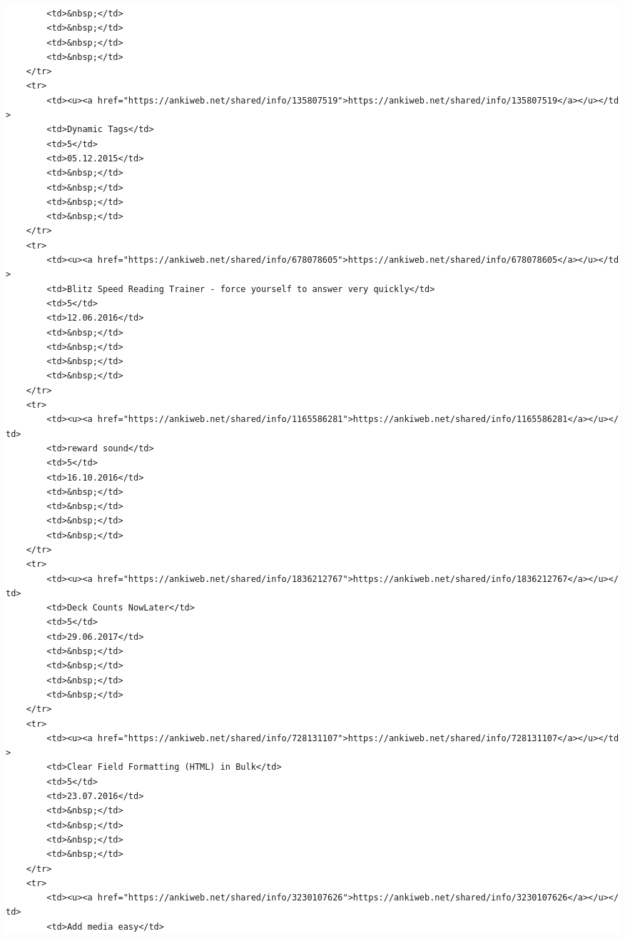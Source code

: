 			<td>&nbsp;</td>
			<td>&nbsp;</td>
			<td>&nbsp;</td>
			<td>&nbsp;</td>
		</tr>
		<tr>
			<td><u><a href="https://ankiweb.net/shared/info/135807519">https://ankiweb.net/shared/info/135807519</a></u></td>
			<td>Dynamic Tags</td>
			<td>5</td>
			<td>05.12.2015</td>
			<td>&nbsp;</td>
			<td>&nbsp;</td>
			<td>&nbsp;</td>
			<td>&nbsp;</td>
		</tr>
		<tr>
			<td><u><a href="https://ankiweb.net/shared/info/678078605">https://ankiweb.net/shared/info/678078605</a></u></td>
			<td>Blitz Speed Reading Trainer - force yourself to answer very quickly</td>
			<td>5</td>
			<td>12.06.2016</td>
			<td>&nbsp;</td>
			<td>&nbsp;</td>
			<td>&nbsp;</td>
			<td>&nbsp;</td>
		</tr>
		<tr>
			<td><u><a href="https://ankiweb.net/shared/info/1165586281">https://ankiweb.net/shared/info/1165586281</a></u></td>
			<td>reward sound</td>
			<td>5</td>
			<td>16.10.2016</td>
			<td>&nbsp;</td>
			<td>&nbsp;</td>
			<td>&nbsp;</td>
			<td>&nbsp;</td>
		</tr>
		<tr>
			<td><u><a href="https://ankiweb.net/shared/info/1836212767">https://ankiweb.net/shared/info/1836212767</a></u></td>
			<td>Deck Counts NowLater</td>
			<td>5</td>
			<td>29.06.2017</td>
			<td>&nbsp;</td>
			<td>&nbsp;</td>
			<td>&nbsp;</td>
			<td>&nbsp;</td>
		</tr>
		<tr>
			<td><u><a href="https://ankiweb.net/shared/info/728131107">https://ankiweb.net/shared/info/728131107</a></u></td>
			<td>Clear Field Formatting (HTML) in Bulk</td>
			<td>5</td>
			<td>23.07.2016</td>
			<td>&nbsp;</td>
			<td>&nbsp;</td>
			<td>&nbsp;</td>
			<td>&nbsp;</td>
		</tr>
		<tr>
			<td><u><a href="https://ankiweb.net/shared/info/3230107626">https://ankiweb.net/shared/info/3230107626</a></u></td>
			<td>Add media easy</td>